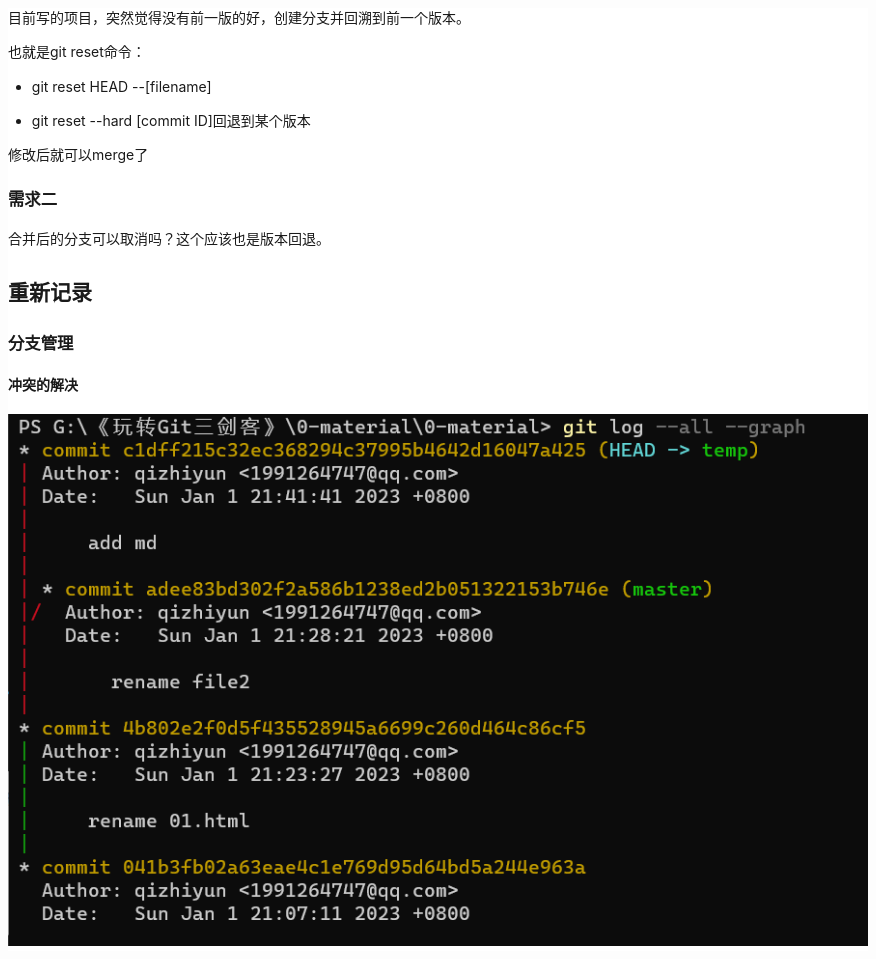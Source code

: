 目前写的项目，突然觉得没有前一版的好，创建分支并回溯到前一个版本。

也就是git reset命令：



* git reset HEAD  --[filename]

* git reset --hard [commit ID]回退到某个版本

  

修改后就可以merge了



### 需求二

合并后的分支可以取消吗？这个应该也是版本回退。





## 重新记录













### 分支管理

#### 冲突的解决

![image-20230101214709178](image/image-20230101214709178.png)
